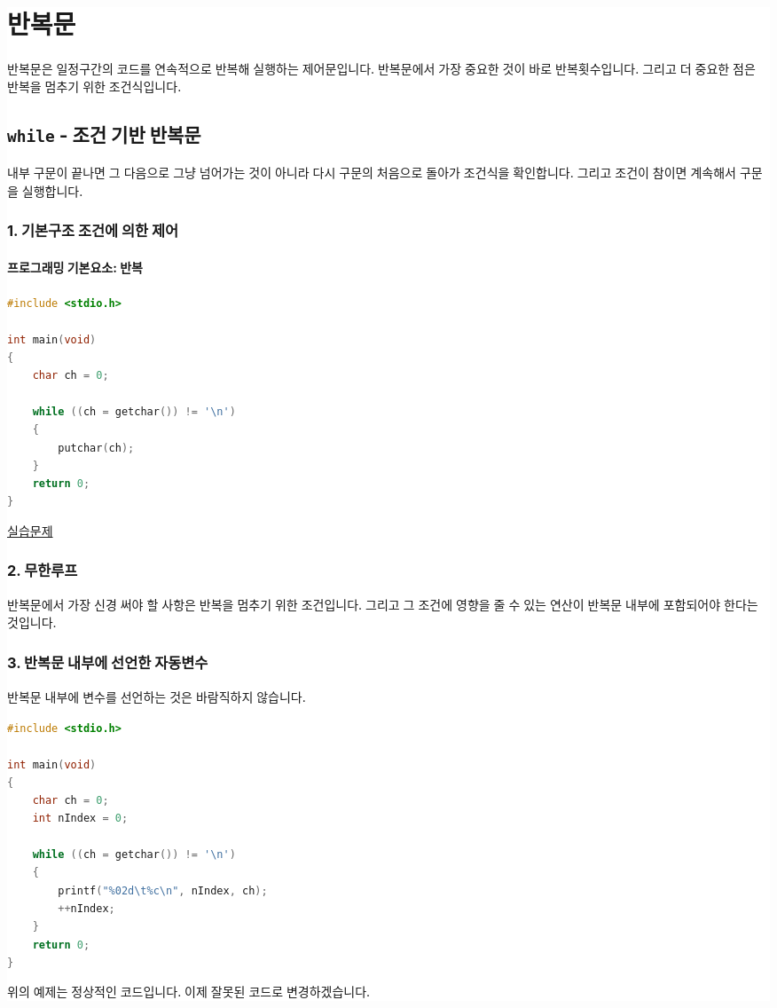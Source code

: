 # 반복문

반복문은 일정구간의 코드를 연속적으로 반복해 실행하는 제어문입니다. 반복문에서 가장 중요한 것이 바로 반복횟수입니다. 그리고 더 중요한 점은 반복을 멈추기 위한 조건식입니다.

## `while` - 조건 기반 반복문

내부 구문이 끝나면 그 다음으로 그냥 넘어가는 것이 아니라 다시 구문의 처음으로 돌아가 조건식을 확인합니다. 그리고 조건이 참이면 계속해서 구문을 실행합니다.

### 1. 기본구조 조건에 의한 제어

#### 프로그래밍 기본요소: 반복

```c
#include <stdio.h>

int main(void)
{
    char ch = 0;

    while ((ch = getchar()) != '\n')
    {
        putchar(ch);
    }
    return 0;
}
```

[실습문제](../code/07/01.c)

### 2. 무한루프

반복문에서 가장 신경 써야 할 사항은 반복을 멈추기 위한 조건입니다. 그리고 그 조건에 영향을 줄 수 있는 연산이 반복문 내부에 포함되어야 한다는 것입니다.

### 3. 반복문 내부에 선언한 자동변수

반복문 내부에 변수를 선언하는 것은 바람직하지 않습니다.

```c
#include <stdio.h>

int main(void)
{
    char ch = 0;
    int nIndex = 0;

    while ((ch = getchar()) != '\n')
    {
        printf("%02d\t%c\n", nIndex, ch);
        ++nIndex;
    }
    return 0;
}
```
위의 예제는 정상적인 코드입니다. 이제 잘못된 코드로 변경하겠습니다.
